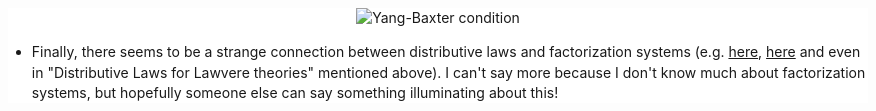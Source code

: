 <p style="text-align:center;">
<img src="http://sheaves.github.io/distributive/yang_baxter.png" alt="Yang-Baxter condition" width="240"/>
</p>

* Finally, there seems to be a strange connection between distributive laws and factorization systems (e.g. [here](http://www.sciencedirect.com/science/article/pii/S0022404902001408), [here](https://arxiv.org/abs/1009.0732) and even in "Distributive Laws for Lawvere theories" mentioned above). I can't say more because I don't know much about factorization systems, but hopefully someone else can say something illuminating about this!











